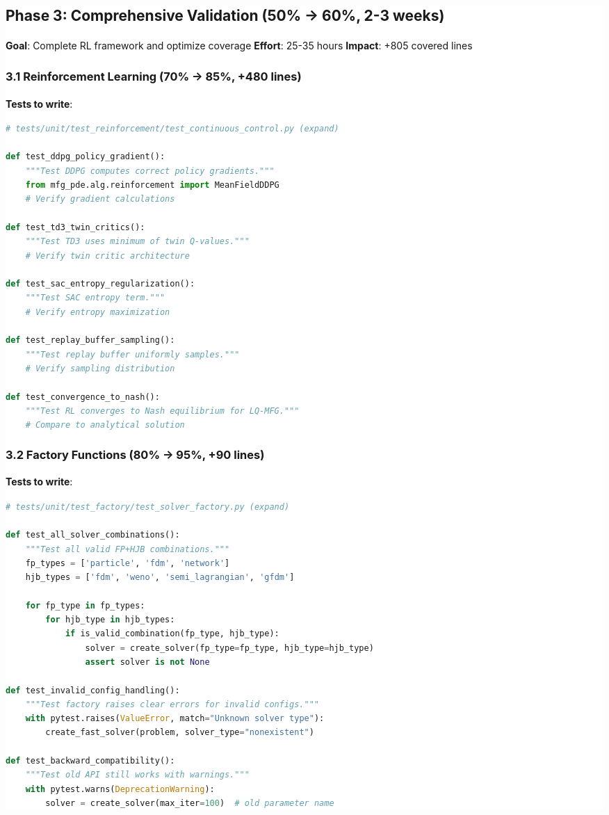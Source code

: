 ## Phase 3: Comprehensive Validation (50% → 60%, 2-3 weeks)

**Goal**: Complete RL framework and optimize coverage
**Effort**: 25-35 hours
**Impact**: +805 covered lines

### 3.1 Reinforcement Learning (70% → 85%, +480 lines)

**Tests to write**:
```python
# tests/unit/test_reinforcement/test_continuous_control.py (expand)

def test_ddpg_policy_gradient():
    """Test DDPG computes correct policy gradients."""
    from mfg_pde.alg.reinforcement import MeanFieldDDPG
    # Verify gradient calculations

def test_td3_twin_critics():
    """Test TD3 uses minimum of twin Q-values."""
    # Verify twin critic architecture

def test_sac_entropy_regularization():
    """Test SAC entropy term."""
    # Verify entropy maximization

def test_replay_buffer_sampling():
    """Test replay buffer uniformly samples."""
    # Verify sampling distribution

def test_convergence_to_nash():
    """Test RL converges to Nash equilibrium for LQ-MFG."""
    # Compare to analytical solution
```

### 3.2 Factory Functions (80% → 95%, +90 lines)

**Tests to write**:
```python
# tests/unit/test_factory/test_solver_factory.py (expand)

def test_all_solver_combinations():
    """Test all valid FP+HJB combinations."""
    fp_types = ['particle', 'fdm', 'network']
    hjb_types = ['fdm', 'weno', 'semi_lagrangian', 'gfdm']

    for fp_type in fp_types:
        for hjb_type in hjb_types:
            if is_valid_combination(fp_type, hjb_type):
                solver = create_solver(fp_type=fp_type, hjb_type=hjb_type)
                assert solver is not None

def test_invalid_config_handling():
    """Test factory raises clear errors for invalid configs."""
    with pytest.raises(ValueError, match="Unknown solver type"):
        create_fast_solver(problem, solver_type="nonexistent")

def test_backward_compatibility():
    """Test old API still works with warnings."""
    with pytest.warns(DeprecationWarning):
        solver = create_solver(max_iter=100)  # old parameter name
```
